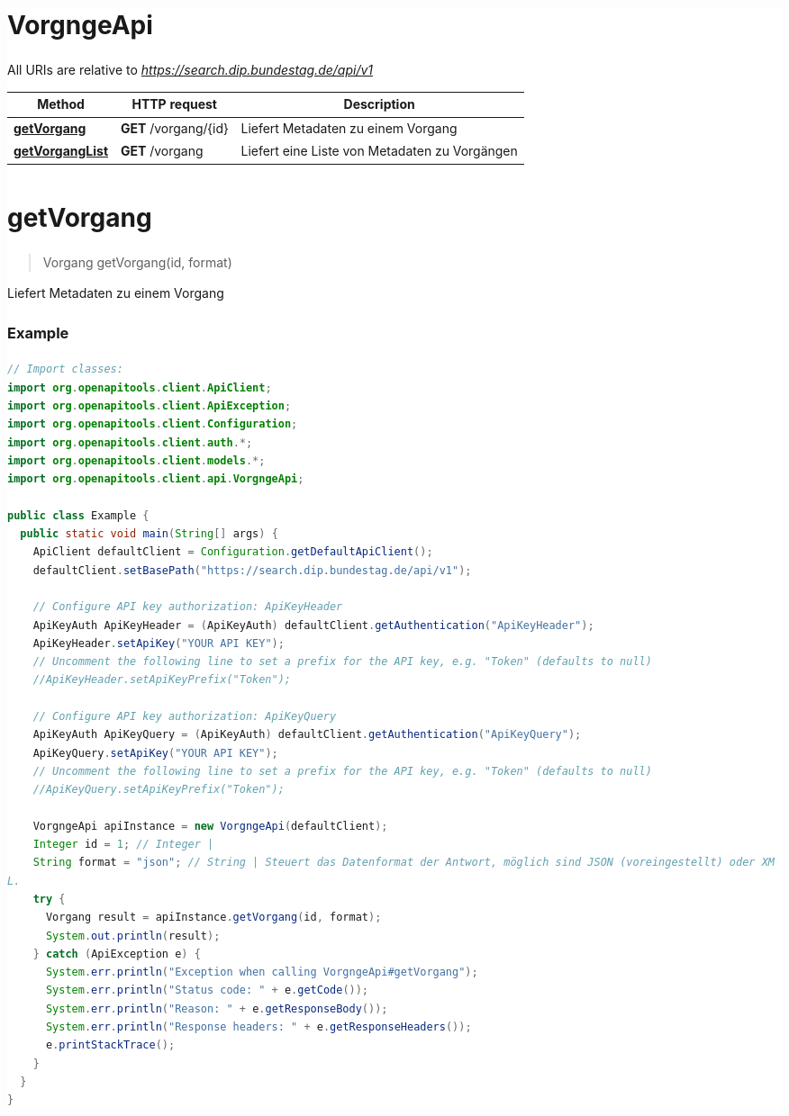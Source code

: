# VorgngeApi

All URIs are relative to *https://search.dip.bundestag.de/api/v1*

| Method | HTTP request | Description |
|------------- | ------------- | -------------|
| [**getVorgang**](VorgngeApi.md#getVorgang) | **GET** /vorgang/{id} | Liefert Metadaten zu einem Vorgang |
| [**getVorgangList**](VorgngeApi.md#getVorgangList) | **GET** /vorgang | Liefert eine Liste von Metadaten zu Vorgängen |


<a id="getVorgang"></a>
# **getVorgang**
> Vorgang getVorgang(id, format)

Liefert Metadaten zu einem Vorgang

### Example
```java
// Import classes:
import org.openapitools.client.ApiClient;
import org.openapitools.client.ApiException;
import org.openapitools.client.Configuration;
import org.openapitools.client.auth.*;
import org.openapitools.client.models.*;
import org.openapitools.client.api.VorgngeApi;

public class Example {
  public static void main(String[] args) {
    ApiClient defaultClient = Configuration.getDefaultApiClient();
    defaultClient.setBasePath("https://search.dip.bundestag.de/api/v1");
    
    // Configure API key authorization: ApiKeyHeader
    ApiKeyAuth ApiKeyHeader = (ApiKeyAuth) defaultClient.getAuthentication("ApiKeyHeader");
    ApiKeyHeader.setApiKey("YOUR API KEY");
    // Uncomment the following line to set a prefix for the API key, e.g. "Token" (defaults to null)
    //ApiKeyHeader.setApiKeyPrefix("Token");

    // Configure API key authorization: ApiKeyQuery
    ApiKeyAuth ApiKeyQuery = (ApiKeyAuth) defaultClient.getAuthentication("ApiKeyQuery");
    ApiKeyQuery.setApiKey("YOUR API KEY");
    // Uncomment the following line to set a prefix for the API key, e.g. "Token" (defaults to null)
    //ApiKeyQuery.setApiKeyPrefix("Token");

    VorgngeApi apiInstance = new VorgngeApi(defaultClient);
    Integer id = 1; // Integer | 
    String format = "json"; // String | Steuert das Datenformat der Antwort, möglich sind JSON (voreingestellt) oder XML.
    try {
      Vorgang result = apiInstance.getVorgang(id, format);
      System.out.println(result);
    } catch (ApiException e) {
      System.err.println("Exception when calling VorgngeApi#getVorgang");
      System.err.println("Status code: " + e.getCode());
      System.err.println("Reason: " + e.getResponseBody());
      System.err.println("Response headers: " + e.getResponseHeaders());
      e.printStackTrace();
    }
  }
}
```